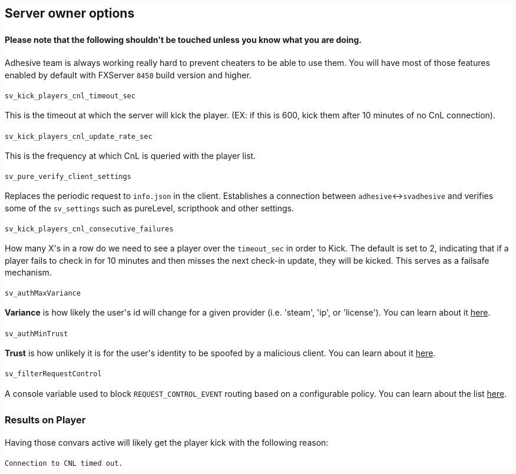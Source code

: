 
## Server owner options
#### Please note that the following shouldn't be touched unless you know what you are doing.
Adhesive team is always working really hard to prevent cheaters to be able to use them. You will have most of those features enabled by default with FXServer `8450` build version and higher.

```
sv_kick_players_cnl_timeout_sec
```
This is the timeout at which the server will kick the player. (EX: if this is 600, kick them after 10 minutes of no CnL connection).

```
sv_kick_players_cnl_update_rate_sec
```
This is the frequency at which CnL is queried with the player list.

```
sv_pure_verify_client_settings
```
Replaces the periodic request to `info.json` in the client. Establishes a connection between `adhesive`<->`svadhesive` and verifies some of the `sv_settings` such as pureLevel, scripthook and other settings.

```
sv_kick_players_cnl_consecutive_failures
```
How many X's in a row do we need to see a player over the `timeout_sec` in order to Kick. The default is set to 2, indicating that if a player fails to check in for 10 minutes and then misses the next check-in update, they will be kicked. This serves as a failsafe mechanism.

```
sv_authMaxVariance
```
**Variance** is how likely the user's id will change for a given provider (i.e. 'steam', 'ip', or 'license'). You can learn about it [here](docs/server-manual/server-commands/#sv_authmaxvariance-newvalue).

```
sv_authMinTrust
```
**Trust** is how unlikely it is for the user's identity to be spoofed by a malicious client. You can learn about it [here](docs/server-manual/server-commands/#sv_authmintrust-newvalue).

```
sv_filterRequestControl
```
A console variable used to block `REQUEST_CONTROL_EVENT` routing based on a configurable policy. You can learn about the list [here](docs/server-manual/server-commands/#sv_filterrequestcontrol-mode).

### Results on Player
Having those convars active will likely get the player kick with the following reason:
```
Connection to CNL timed out.
```
